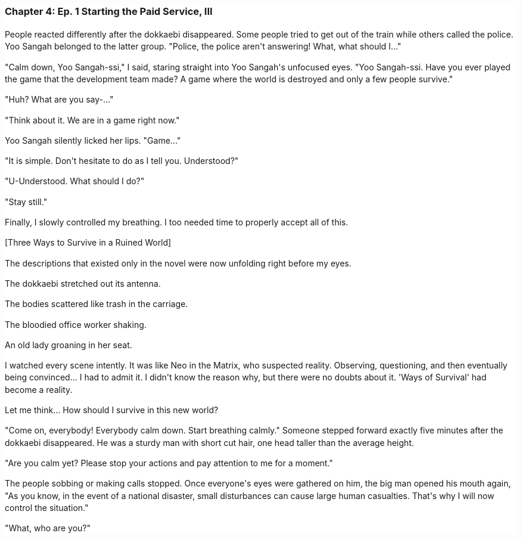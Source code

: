 ### Chapter 4: Ep. 1  Starting the Paid Service, III

People reacted differently after the dokkaebi disappeared. Some people tried
to get out of the train while others called the police. Yoo Sangah belonged to
the latter group. "Police, the police aren't answering\! What, what should I..."

"Calm down, Yoo Sangah-ssi," I said, staring straight into Yoo Sangah's
unfocused eyes. "Yoo Sangah-ssi. Have you ever played the game that the
development team made? A game where the world is destroyed and only a few
people survive."

"Huh? What are you say-..."

"Think about it. We are in a game right now."

Yoo Sangah silently licked her lips. "Game..."

"It is simple. Don't hesitate to do as I tell you. Understood?"

"U-Understood. What should I do?"

"Stay still."

Finally, I slowly controlled my breathing. I too needed time to properly
accept all of this.

\[Three Ways to Survive in a Ruined World\]

The descriptions that existed only in the novel were now unfolding right
before my eyes.

The dokkaebi stretched out its antenna. 

 The bodies scattered like trash in the carriage. 

 The bloodied office worker shaking. 

An old lady groaning in her seat. 

I watched every scene intently. It was like Neo in the Matrix, who suspected
reality. Observing, questioning, and then eventually being convinced... I had to
admit it. I didn't know the reason why, but there were no doubts about it.
'Ways of Survival' had become a reality.

Let me think... How should I survive in this new world?

"Come on, everybody\! Everybody calm down. Start breathing calmly." Someone
stepped forward exactly five minutes after the dokkaebi disappeared. He was a
sturdy man with short cut hair, one head taller than the average height.

"Are you calm yet? Please stop your actions and pay attention to me for a
moment."

The people sobbing or making calls stopped. Once everyone's eyes were gathered
on him, the big man opened his mouth again, "As you know, in the event of a
national disaster, small disturbances can cause large human casualties. That's
why I will now control the situation."

"What, who are you?"
